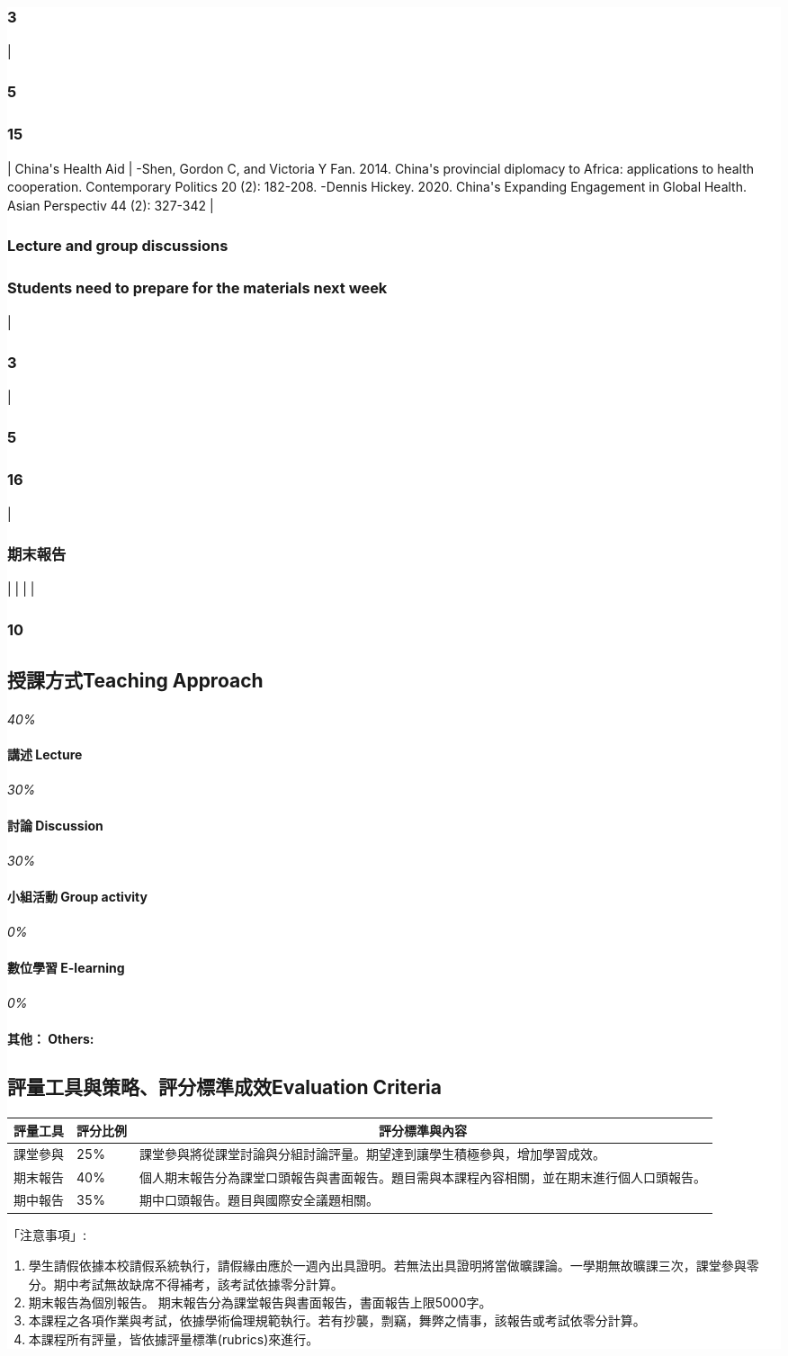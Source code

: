 ### 3
| 
### 5  
### 15
| China's Health Aid |  -Shen, Gordon C, and Victoria Y Fan. 2014. China's provincial diplomacy to Africa: applications to health cooperation. Contemporary Politics 20 (2): 182-208. -Dennis Hickey. 2020. China's Expanding Engagement in Global Health. Asian Perspectiv 44 (2): 327-342 | 
### Lecture and group discussions
### Students need to prepare for the materials next week
| 
### 3
| 
### 5  
### 16
| 
### 期末報告
|  |  |  | 
### 10  
##  授課方式Teaching Approach
_40%_
####  講述 Lecture
_30%_
####  討論 Discussion
_30%_
####  小組活動 Group activity
_0%_
####  數位學習 E-learning
_0%_
####  其他： Others:
##  評量工具與策略、評分標準成效Evaluation Criteria
評量工具 |  評分比例 |  **評分標準與內容**  
---|---|---  
課堂參與 |  25% |  課堂參與將從課堂討論與分組討論評量。期望達到讓學生積極參與，增加學習成效。  
期末報告 |  40% |  個人期末報告分為課堂口頭報告與書面報告。題目需與本課程內容相關，並在期末進行個人口頭報告。  
期中報告 |  35% |  期中口頭報告。題目與國際安全議題相關。  
「注意事項」:
  1. 學生請假依據本校請假系統執行，請假緣由應於一週內出具證明。若無法出具證明將當做曠課論。一學期無故曠課三次，課堂參與零分。期中考試無故缺席不得補考，該考試依據零分計算。
  2. 期末報告為個別報告。 期末報告分為課堂報告與書面報告，書面報告上限5000字。
  3. 本課程之各項作業與考試，依據學術倫理規範執行。若有抄襲，剽竊，舞弊之情事，該報告或考試依零分計算。
  4. 本課程所有評量，皆依據評量標準(rubrics)來進行。
